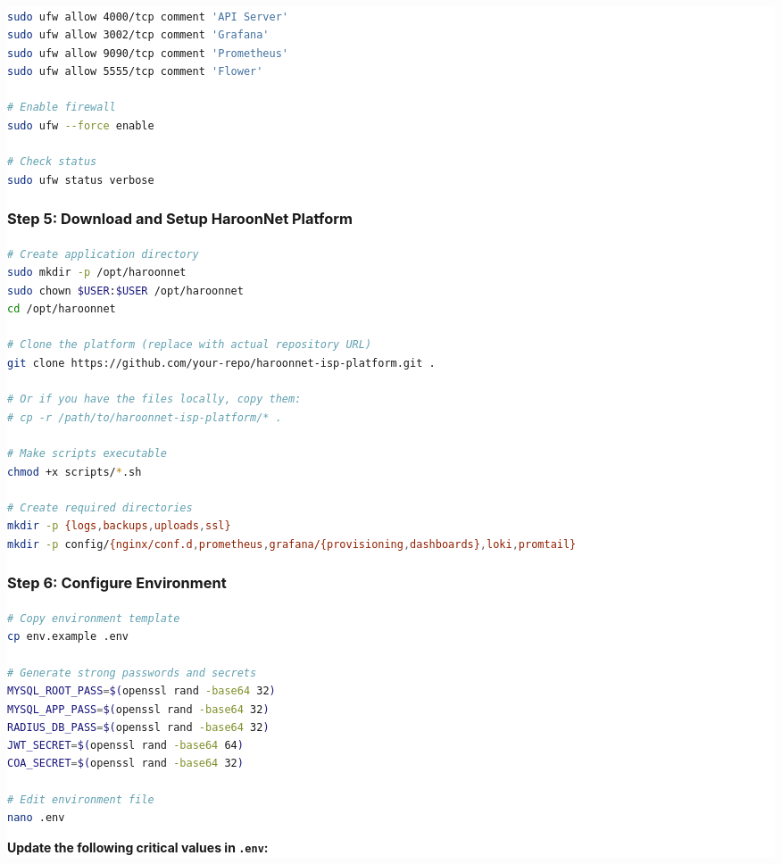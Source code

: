 ```bash
sudo ufw allow 4000/tcp comment 'API Server'
sudo ufw allow 3002/tcp comment 'Grafana'
sudo ufw allow 9090/tcp comment 'Prometheus'
sudo ufw allow 5555/tcp comment 'Flower'

# Enable firewall
sudo ufw --force enable

# Check status
sudo ufw status verbose
```

### Step 5: Download and Setup HaroonNet Platform

```bash
# Create application directory
sudo mkdir -p /opt/haroonnet
sudo chown $USER:$USER /opt/haroonnet
cd /opt/haroonnet

# Clone the platform (replace with actual repository URL)
git clone https://github.com/your-repo/haroonnet-isp-platform.git .

# Or if you have the files locally, copy them:
# cp -r /path/to/haroonnet-isp-platform/* .

# Make scripts executable
chmod +x scripts/*.sh

# Create required directories
mkdir -p {logs,backups,uploads,ssl}
mkdir -p config/{nginx/conf.d,prometheus,grafana/{provisioning,dashboards},loki,promtail}
```

### Step 6: Configure Environment

```bash
# Copy environment template
cp env.example .env

# Generate strong passwords and secrets
MYSQL_ROOT_PASS=$(openssl rand -base64 32)
MYSQL_APP_PASS=$(openssl rand -base64 32)
RADIUS_DB_PASS=$(openssl rand -base64 32)
JWT_SECRET=$(openssl rand -base64 64)
COA_SECRET=$(openssl rand -base64 32)

# Edit environment file
nano .env
```

**Update the following critical values in `.env`:**
